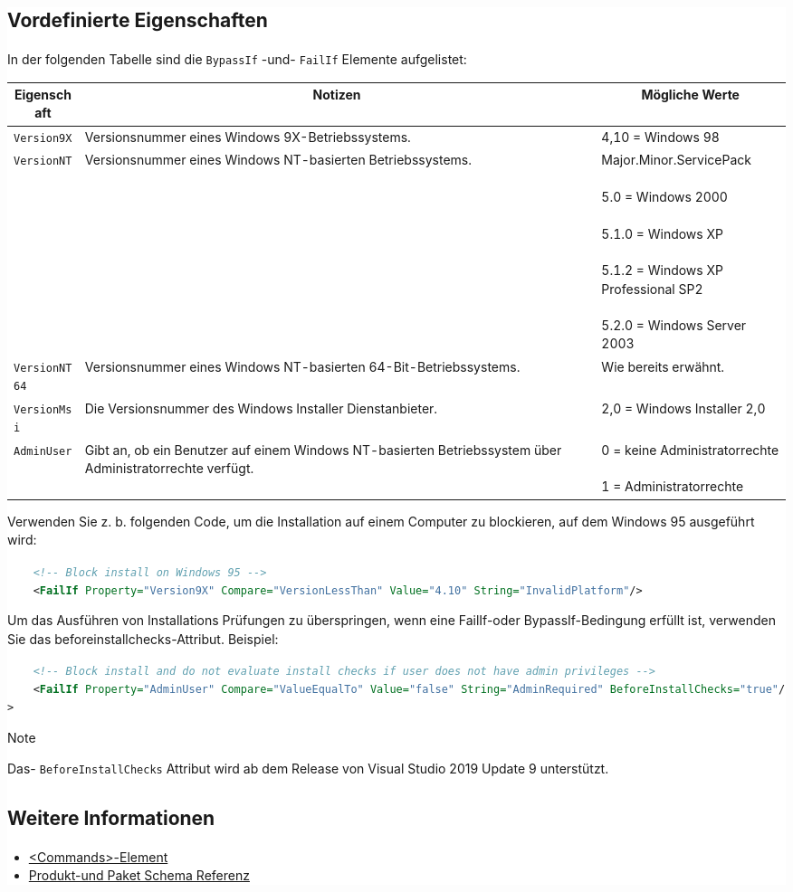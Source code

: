## <a name="predefined-properties"></a>Vordefinierte Eigenschaften
 In der folgenden Tabelle sind die `BypassIf` -und- `FailIf` Elemente aufgelistet:

|Eigenschaft|Notizen|Mögliche Werte|
|--------------|-----------|---------------------|
|`Version9X`|Versionsnummer eines Windows 9X-Betriebssystems.|4,10 = Windows 98|
|`VersionNT`|Versionsnummer eines Windows NT-basierten Betriebssystems.|Major.Minor.ServicePack<br /><br /> 5.0 = Windows 2000<br /><br /> 5.1.0 = Windows XP<br /><br /> 5.1.2 = Windows XP Professional SP2<br /><br /> 5.2.0 = Windows Server 2003|
|`VersionNT64`|Versionsnummer eines Windows NT-basierten 64-Bit-Betriebssystems.|Wie bereits erwähnt.|
|`VersionMsi`|Die Versionsnummer des Windows Installer Dienstanbieter.|2,0 = Windows Installer 2,0|
|`AdminUser`|Gibt an, ob ein Benutzer auf einem Windows NT-basierten Betriebssystem über Administratorrechte verfügt.|0 = keine Administratorrechte<br /><br /> 1 = Administratorrechte|

 Verwenden Sie z. b. folgenden Code, um die Installation auf einem Computer zu blockieren, auf dem Windows 95 ausgeführt wird:

```xml
    <!-- Block install on Windows 95 -->
    <FailIf Property="Version9X" Compare="VersionLessThan" Value="4.10" String="InvalidPlatform"/>
```

 Um das Ausführen von Installations Prüfungen zu überspringen, wenn eine FailIf-oder BypassIf-Bedingung erfüllt ist, verwenden Sie das beforeinstallchecks-Attribut.  Beispiel:

```xml
    <!-- Block install and do not evaluate install checks if user does not have admin privileges -->
    <FailIf Property="AdminUser" Compare="ValueEqualTo" Value="false" String="AdminRequired" BeforeInstallChecks="true"/>
```

>[!NOTE]
>Das- `BeforeInstallChecks` Attribut wird ab dem Release von Visual Studio 2019 Update 9 unterstützt.

## <a name="see-also"></a>Weitere Informationen
- [\<Commands>-Element](../deployment/commands-element-bootstrapper.md)
- [Produkt-und Paket Schema Referenz](../deployment/product-and-package-schema-reference.md)